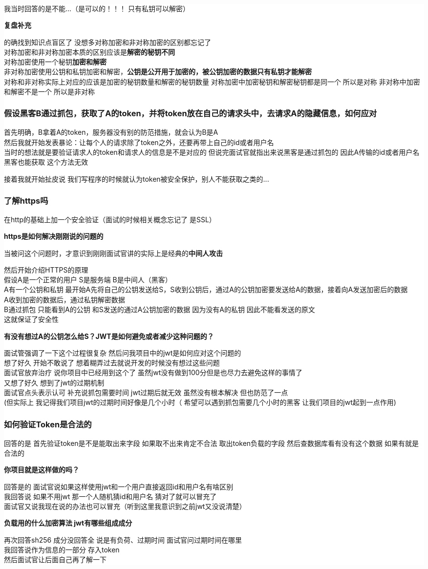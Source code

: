 我当时回答的是不能...（是可以的！！！ 只有私钥可以解密）

**复盘补充**

的确找到知识点盲区了 没想多对称加密和非对称加密的区别都忘记了  
对称加密和非对称加密本质的区别应该是**解密的秘钥不同**  
对称加密使用一个秘钥**加密和解密**  
非对称加密使用公钥和私钥加密和解密，**公钥是公开用于加密的，被公钥加密的数据只有私钥才能解密**  
对称和非对称实际上对应的应该是加密的秘钥数量和解密的秘钥数量 对称加密中加密秘钥和解密秘钥都是同一个 所以是对称 非对称中加密和解密不是一个 所以是非对称

### 假设黑客B通过抓包，获取了A的token，并将token放在自己的请求头中，去请求A的隐藏信息，如何应对

首先明确，B拿着A的token，服务器没有别的防范措施，就会认为B是A  
然后我就开始发表暴论：让每个人的请求除了token之外，还要再带上自己的id或者用户名  
当时的想法就是要验证请求人的token和请求人的信息是不是对应的 但说完面试官就指出来说黑客是通过抓包的 因此A传输的id或者用户名黑客也能获取 这个方法无效

接着我就开始扯皮说 我们写程序的时候就认为token被安全保护，别人不能获取之类的...

### 了解https吗

在http的基础上加一个安全验证（面试的时候相关概念忘记了 是SSL）

**https是如何解决刚刚说的问题的**

当被问这个问题时，才意识到刚刚面试官讲的实际上是经典的**中间人攻击**

然后开始介绍HTTPS的原理  
假设A是一个正常的用户 S是服务端 B是中间人（黑客）  
A有一个公钥和私钥 最开始A先将自己的公钥发送给S，S收到公钥后，通过A的公钥加密要发送给A的数据，接着向A发送加密后的数据  
A收到加密的数据后，通过私钥解密数据  
B通过抓包 只能看到A的公钥 和S发送的通过A公钥加密的数据 因为没有A的私钥 因此不能看发送的原文  
这就保证了安全性

**有没有想过A的公钥怎么给S？JWT是如何避免或者减少这种问题的？**

面试管强调了一下这个过程很复杂 然后问我项目中的jwt是如何应对这个问题的  
想了好久 开始不敢说了 想着糊弄过去就说开发的时候没有想过这些问题  
面试官放弃治疗 说你项目中已经用到这个了 虽然jwt没有做到100分但是也尽力去避免这样的事情了  
又想了好久 想到了jwt的过期机制  
面试官点头表示认可 补充说抓包需要时间 jwt过期后就无效 虽然没有根本解决 但也防范了一点  
(但实际上 我记得我们项目jwt的过期时间好像是几个小时（ 希望可以遇到抓包需要几个小时的黑客 让我们项目的jwt起到一点作用)

### 如何验证Token是合法的

回答的是 首先验证token是不是能取出来字段 如果取不出来肯定不合法 取出token负载的字段 然后查数据库看有没有这个数据 如果有就是合法的

**你项目就是这样做的吗？**

回答是的 面试官说如果这样使用jwt和一个用户直接返回id和用户名有啥区别  
我回答说 如果不用jwt 那一个人随机猜id和用户名 猜对了就可以冒充了  
面试官又说我现在说的办法也可以冒充（听到这里我意识到之前jwt又没说清楚）

**负载用的什么加密算法 jwt有哪些组成成分**

再次回答sh256 成分没回答全 说是有负荷、过期时间
面试官问过期时间在哪里  
我回答说作为信息的一部分 存入token  
然后面试官让后面自己再了解一下

